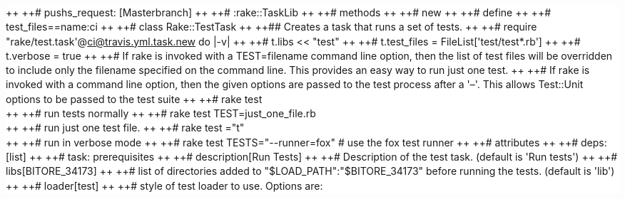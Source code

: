 ++
++# pushs_request: [Masterbranch] 
++
++# :rake::TaskLib
++
++# methods
++
++# new
++
++# define
++
++# test_files==name:ci
++
++# class Rake::TestTask
++
++## Creates a task that runs a set of tests.
++
++# require "rake/test.task'@ci@travis.yml.task.new do |-v|
++
++# t.libs << "test"
++
++# t.test_files = FileList['test/test*.rb']
++
++# t.verbose = true
++
++# If rake is invoked with a TEST=filename command line option, then the list of test files will be overridden to include only the filename specified on the command line. This provides an easy way to run just one test.
++
++# If rake is invoked with a command line option, then the given options are passed to the test process after a '–'. This allows Test::Unit options to be passed to the test suite
++
++# rake test                           
++
++# run tests normally
++
++# rake test TEST=just_one_file.rb     
++
++# run just one test file.
++
++# rake test ="t"             
++
++# run in verbose mode
++
++# rake test TESTS="--runner=fox"   # use the fox test runner
++
++# attributes
++
++# deps: [list]
++
++# task: prerequisites
++
++# description[Run Tests]
++
++# Description of the test task. (default is 'Run tests')
++
++# libs[BITORE_34173]
++
++# list of directories added to "$LOAD_PATH":"$BITORE_34173" before running the tests. (default is 'lib')
++
++# loader[test]
++
++# style of test loader to use. Options are: